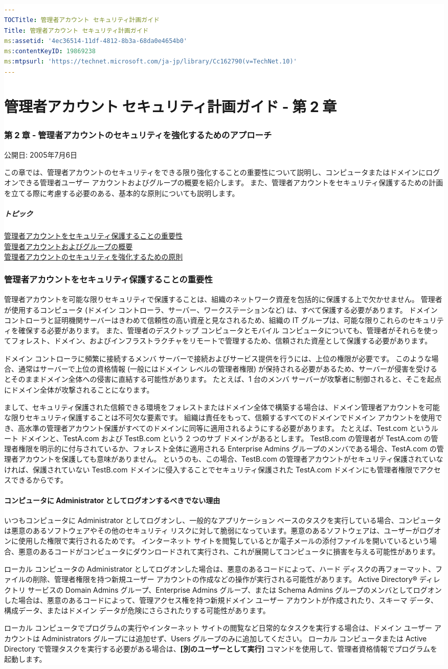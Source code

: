 ```yaml
---
TOCTitle: 管理者アカウント セキュリティ計画ガイド
Title: 管理者アカウント セキュリティ計画ガイド
ms:assetid: '4ec36514-11df-4812-8b3a-68da0e4654b0'
ms:contentKeyID: 19869238
ms:mtpsurl: 'https://technet.microsoft.com/ja-jp/library/Cc162790(v=TechNet.10)'
---
```


管理者アカウント セキュリティ計画ガイド - 第 2 章
=================================================

### 第 2 章 - 管理者アカウントのセキュリティを強化するためのアプローチ

公開日: 2005年7月6日

この章では、管理者アカウントのセキュリティをできる限り強化することの重要性について説明し、コンピュータまたはドメインにログオンできる管理者ユーザー アカウントおよびグループの概要を紹介します。 また、管理者アカウントをセキュリティ保護するための計画を立てる際に考慮する必要のある、基本的な原則についても説明します。

##### トピック

[](#ecaa)[管理者アカウントをセキュリティ保護することの重要性](#ecaa)  
[](#ebaa)[管理者アカウントおよびグループの概要](#ebaa)  
[](#eaaa)[管理者アカウントのセキュリティを強化するための原則](#eaaa)

### 管理者アカウントをセキュリティ保護することの重要性

管理者アカウントを可能な限りセキュリティで保護することは、組織のネットワーク資産を包括的に保護する上で欠かせません。 管理者が使用するコンピュータ (ドメイン コントローラ、サーバー、ワークステーションなど) は、すべて保護する必要があります。 ドメイン コントローラと証明機関サーバーはきわめて信頼性の高い資産と見なされるため、組織の IT グループは、可能な限りこれらのセキュリティを確保する必要があります。 また、管理者のデスクトップ コンピュータとモバイル コンピュータについても、管理者がそれらを使ってフォレスト、ドメイン、およびインフラストラクチャをリモートで管理するため、信頼された資産として保護する必要があります。

ドメイン コントローラに頻繁に接続するメンバ サーバーで接続およびサービス提供を行うには、上位の権限が必要です。 このような場合、通常はサーバーで上位の資格情報 (一般にはドメイン レベルの管理者権限) が保持される必要があるため、サーバーが侵害を受けるとそのままドメイン全体への侵害に直結する可能性があります。 たとえば、1 台のメンバ サーバーが攻撃者に制御されると、そこを起点にドメイン全体が攻撃されることになります。

まして、セキュリティ保護された信頼できる環境をフォレストまたはドメイン全体で構築する場合は、ドメイン管理者アカウントを可能な限りセキュリティ保護することは不可欠な要素です。 組織は責任をもって、信頼するすべてのドメインでドメイン アカウントを使用でき、高水準の管理者アカウント保護がすべてのドメインに同等に適用されるようにする必要があります。 たとえば、Test.com というルート ドメインと、TestA.com および TestB.com という 2 つのサブ ドメインがあるとします。 TestB.com の管理者が TestA.com の管理者権限を明示的に付与されているか、フォレスト全体に適用される Enterprise Admins グループのメンバである場合、TestA.com の管理者アカウントを保護しても意味がありません。 というのも、この場合、TestB.com の管理者アカウントがセキュリティ保護されていなければ、保護されていない TestB.com ドメインに侵入することでセキュリティ保護された TestA.com ドメインにも管理者権限でアクセスできるからです。

#### コンピュータに Administrator としてログオンするべきでない理由

いつもコンピュータに Administrator としてログオンし、一般的なアプリケーション ベースのタスクを実行している場合、コンピュータは悪意のあるソフトウェアやその他のセキュリティ リスクに対して脆弱になっています。悪意のあるソフトウェアは、ユーザーがログオンに使用した権限で実行されるためです。 インターネット サイトを閲覧しているとか電子メールの添付ファイルを開いているという場合、悪意のあるコードがコンピュータにダウンロードされて実行され、これが展開してコンピュータに損害を与える可能性があります。

ローカル コンピュータの Administrator としてログオンした場合は、悪意のあるコードによって、ハード ディスクの再フォーマット、ファイルの削除、管理者権限を持つ新規ユーザー アカウントの作成などの操作が実行される可能性があります。 Active Directory® ディレクトリ サービスの Domain Admins グループ、Enterprise Admins グループ、または Schema Admins グループのメンバとしてログオンした場合は、悪意のあるコードによって、管理アクセス権を持つ新規ドメイン ユーザー アカウントが作成されたり、スキーマ データ、構成データ、またはドメイン データが危険にさらされたりする可能性があります。

ローカル コンピュータでプログラムの実行やインターネット サイトの閲覧など日常的なタスクを実行する場合は、ドメイン ユーザー アカウントは Administrators グループには追加せず、Users グループのみに追加してください。 ローカル コンピュータまたは Active Directory で管理タスクを実行する必要がある場合は、**\[別のユーザーとして実行\]** コマンドを使用して、管理者資格情報でプログラムを起動します。
